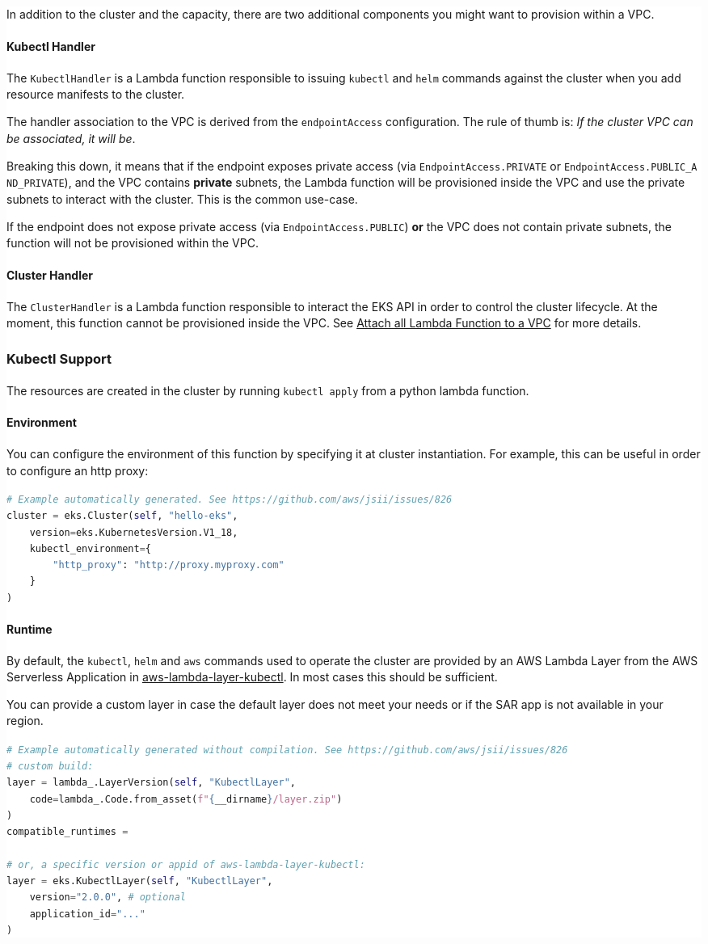 In addition to the cluster and the capacity, there are two additional components you might want to
provision within a VPC.

#### Kubectl Handler

The `KubectlHandler` is a Lambda function responsible to issuing `kubectl` and `helm` commands against the cluster when you add resource manifests to the cluster.

The handler association to the VPC is derived from the `endpointAccess` configuration. The rule of thumb is: *If the cluster VPC can be associated, it will be*.

Breaking this down, it means that if the endpoint exposes private access (via `EndpointAccess.PRIVATE` or `EndpointAccess.PUBLIC_AND_PRIVATE`), and the VPC contains **private** subnets, the Lambda function will be provisioned inside the VPC and use the private subnets to interact with the cluster. This is the common use-case.

If the endpoint does not expose private access (via `EndpointAccess.PUBLIC`) **or** the VPC does not contain private subnets, the function will not be provisioned within the VPC.

#### Cluster Handler

The `ClusterHandler` is a Lambda function responsible to interact the EKS API in order to control the cluster lifecycle. At the moment, this function cannot be provisioned inside the VPC. See [Attach all Lambda Function to a VPC](https://github.com/aws/aws-cdk/issues/9509) for more details.

### Kubectl Support

The resources are created in the cluster by running `kubectl apply` from a python lambda function.

#### Environment

You can configure the environment of this function by specifying it at cluster instantiation. For example, this can be useful in order to configure an http proxy:

```python
# Example automatically generated. See https://github.com/aws/jsii/issues/826
cluster = eks.Cluster(self, "hello-eks",
    version=eks.KubernetesVersion.V1_18,
    kubectl_environment={
        "http_proxy": "http://proxy.myproxy.com"
    }
)
```

#### Runtime

By default, the `kubectl`, `helm` and `aws` commands used to operate the cluster are provided by an AWS Lambda Layer from the AWS Serverless Application in [aws-lambda-layer-kubectl](https://github.com/aws-samples/aws-lambda-layer-kubectl). In most cases this should be sufficient.

You can provide a custom layer in case the default layer does not meet your
needs or if the SAR app is not available in your region.

```python
# Example automatically generated without compilation. See https://github.com/aws/jsii/issues/826
# custom build:
layer = lambda_.LayerVersion(self, "KubectlLayer",
    code=lambda_.Code.from_asset(f"{__dirname}/layer.zip")
)
compatible_runtimes =

# or, a specific version or appid of aws-lambda-layer-kubectl:
layer = eks.KubectlLayer(self, "KubectlLayer",
    version="2.0.0", # optional
    application_id="..."
)
```
